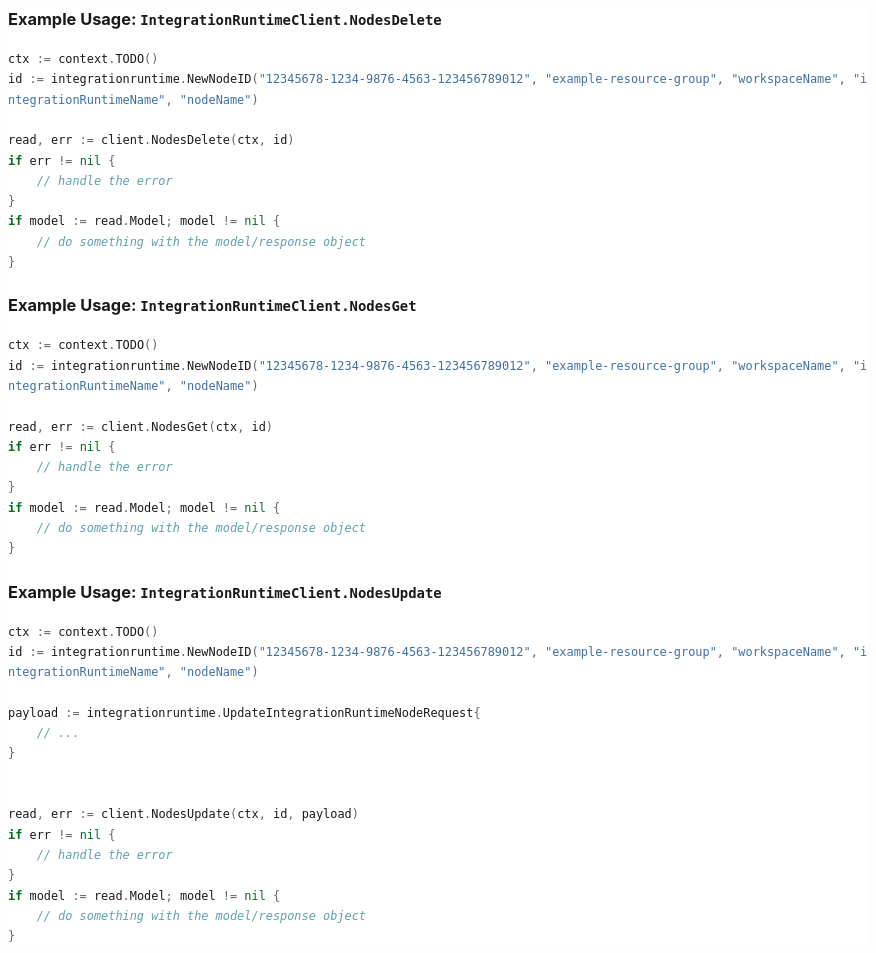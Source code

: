 
### Example Usage: `IntegrationRuntimeClient.NodesDelete`

```go
ctx := context.TODO()
id := integrationruntime.NewNodeID("12345678-1234-9876-4563-123456789012", "example-resource-group", "workspaceName", "integrationRuntimeName", "nodeName")

read, err := client.NodesDelete(ctx, id)
if err != nil {
	// handle the error
}
if model := read.Model; model != nil {
	// do something with the model/response object
}
```


### Example Usage: `IntegrationRuntimeClient.NodesGet`

```go
ctx := context.TODO()
id := integrationruntime.NewNodeID("12345678-1234-9876-4563-123456789012", "example-resource-group", "workspaceName", "integrationRuntimeName", "nodeName")

read, err := client.NodesGet(ctx, id)
if err != nil {
	// handle the error
}
if model := read.Model; model != nil {
	// do something with the model/response object
}
```


### Example Usage: `IntegrationRuntimeClient.NodesUpdate`

```go
ctx := context.TODO()
id := integrationruntime.NewNodeID("12345678-1234-9876-4563-123456789012", "example-resource-group", "workspaceName", "integrationRuntimeName", "nodeName")

payload := integrationruntime.UpdateIntegrationRuntimeNodeRequest{
	// ...
}


read, err := client.NodesUpdate(ctx, id, payload)
if err != nil {
	// handle the error
}
if model := read.Model; model != nil {
	// do something with the model/response object
}
```
